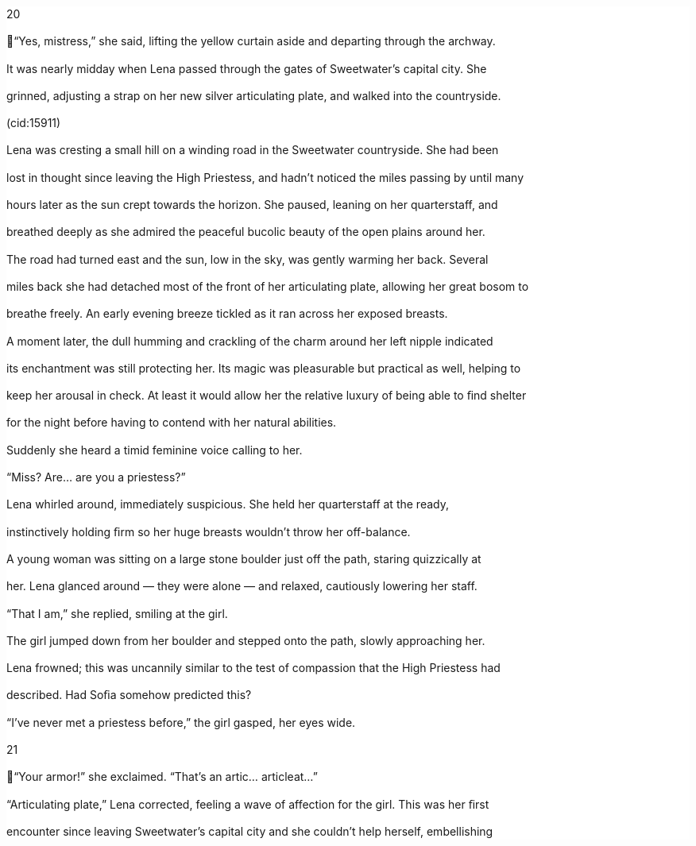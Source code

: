 20

“Yes, mistress,” she said, lifting the yellow curtain aside and departing through the archway.

It was nearly midday when Lena passed through the gates of Sweetwater’s capital city. She 

grinned, adjusting a strap on her new silver articulating plate, and walked into the countryside.

(cid:15911)

Lena was cresting a small hill on a winding road in the Sweetwater countryside. She had been 

lost in thought since leaving the High Priestess, and hadn’t noticed the miles passing by until many 

hours later as the sun crept towards the horizon. She paused, leaning on her quarterstaff, and 

breathed deeply as she admired the peaceful bucolic beauty of the open plains around her.

The road had turned east and the sun, low in the sky, was gently warming her back. Several 

miles back she had detached most of the front of her articulating plate, allowing her great bosom to 

breathe freely. An early evening breeze tickled as it ran across her exposed breasts. 

A moment later, the dull humming and crackling of the charm around her left nipple indicated 

its enchantment was still protecting her. Its magic was pleasurable but practical as well, helping to 

keep her arousal in check. At least it would allow her the relative luxury of being able to ﬁnd shelter 

for the night before having to contend with her natural abilities.

Suddenly she heard a timid feminine voice calling to her.

“Miss? Are… are you a priestess?”

Lena whirled around, immediately suspicious. She held her quarterstaff at the ready, 

instinctively holding ﬁrm so her huge breasts wouldn’t throw her off-balance. 

A young woman was sitting on a large stone boulder just off the path, staring quizzically at 

her. Lena glanced around — they were alone — and relaxed, cautiously lowering her staff. 

“That I am,” she replied, smiling at the girl.

The girl jumped down from her boulder and stepped onto the path, slowly approaching her. 

Lena frowned; this was uncannily similar to the test of compassion that the High Priestess had 

described. Had Soﬁa somehow predicted this?

“I’ve never met a priestess before,” the girl gasped, her eyes wide. 

21

“Your armor!” she exclaimed. “That’s an artic… articleat…”

“Articulating plate,” Lena corrected, feeling a wave of affection for the girl. This was her ﬁrst 

encounter since leaving Sweetwater’s capital city and she couldn’t help herself, embellishing 
